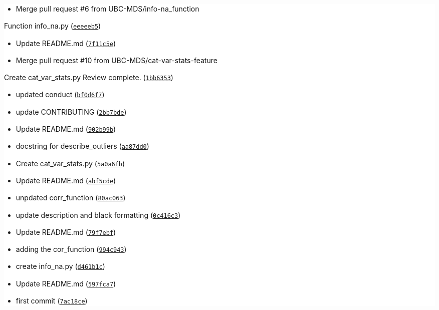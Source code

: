 * Merge pull request #6 from UBC-MDS/info-na_function

Function info_na.py ([`eeeeeb5`](https://github.com/UBC-MDS/eda_mds/commit/eeeeeb56d575e64023494162d9f2b2041015c6bd))

* Update README.md ([`7f11c5e`](https://github.com/UBC-MDS/eda_mds/commit/7f11c5e7703d29f8dbf87f7bd4415725db933307))

* Merge pull request #10 from UBC-MDS/cat-var-stats-feature

Create cat_var_stats.py
Review complete. ([`1bb6353`](https://github.com/UBC-MDS/eda_mds/commit/1bb6353bb3b98fb1730a7ef273bdf0c2f04019a9))

* updated conduct ([`bf0d6f7`](https://github.com/UBC-MDS/eda_mds/commit/bf0d6f79cde6f6c9ddd2ebfc1064eec07acbefa5))

* update CONTRIBUTING ([`2bb7bde`](https://github.com/UBC-MDS/eda_mds/commit/2bb7bde747350ca8d1b5a8b86efdcff56a9b0230))

* Update README.md ([`902b99b`](https://github.com/UBC-MDS/eda_mds/commit/902b99bfdbe04af9d62a89d01d0e278ef4d19a36))

* docstring for describe_outliers ([`aa87dd0`](https://github.com/UBC-MDS/eda_mds/commit/aa87dd06fefe351b4b3328b3c9cd92e8f59b7962))

* Create cat_var_stats.py ([`5a0a6fb`](https://github.com/UBC-MDS/eda_mds/commit/5a0a6fbb64640976d809d076dc15ca3d64ae2a8c))

* Update README.md ([`abf5cde`](https://github.com/UBC-MDS/eda_mds/commit/abf5cdeb1cdd150e4f9f98dc54bb0271eea06be9))

* unpdated corr_function ([`80ac063`](https://github.com/UBC-MDS/eda_mds/commit/80ac063faa86e261ea8f7405f6494413277bd8e0))

* update description and black formatting ([`0c416c3`](https://github.com/UBC-MDS/eda_mds/commit/0c416c387ef943d4dce9d1db8026d72556092152))

* Update README.md ([`79f7ebf`](https://github.com/UBC-MDS/eda_mds/commit/79f7ebfc190b91ffaa9dde3e4838df74bf193737))

* adding the cor_function ([`994c943`](https://github.com/UBC-MDS/eda_mds/commit/994c9437339d3d73509d49c479c0da630980dc8e))

* create info_na.py ([`d461b1c`](https://github.com/UBC-MDS/eda_mds/commit/d461b1c80cd587525c0bd1776498ac28033073b5))

* Update README.md ([`597fca7`](https://github.com/UBC-MDS/eda_mds/commit/597fca724943c9801413939fff94aaac4d6f6202))

* first commit ([`7ac18ce`](https://github.com/UBC-MDS/eda_mds/commit/7ac18ce842351abd67f4aee909ce51809f6d78c2))
